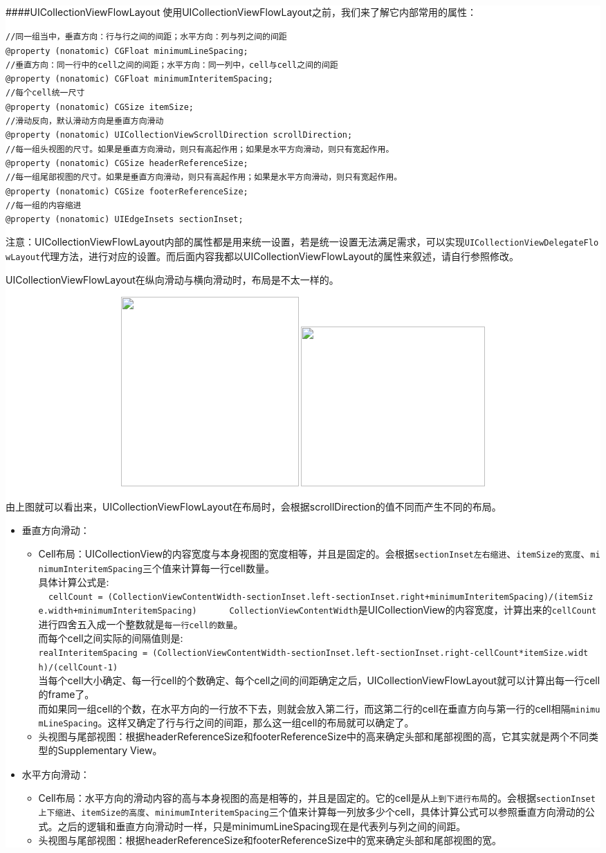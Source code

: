 ####UICollectionViewFlowLayout
使用UICollectionViewFlowLayout之前，我们来了解它内部常用的属性：

```
//同一组当中，垂直方向：行与行之间的间距；水平方向：列与列之间的间距
@property (nonatomic) CGFloat minimumLineSpacing; 
//垂直方向：同一行中的cell之间的间距；水平方向：同一列中，cell与cell之间的间距
@property (nonatomic) CGFloat minimumInteritemSpacing;
//每个cell统一尺寸
@property (nonatomic) CGSize itemSize;
//滑动反向，默认滑动方向是垂直方向滑动
@property (nonatomic) UICollectionViewScrollDirection scrollDirection; 
//每一组头视图的尺寸。如果是垂直方向滑动，则只有高起作用；如果是水平方向滑动，则只有宽起作用。
@property (nonatomic) CGSize headerReferenceSize;
//每一组尾部视图的尺寸。如果是垂直方向滑动，则只有高起作用；如果是水平方向滑动，则只有宽起作用。
@property (nonatomic) CGSize footerReferenceSize;
//每一组的内容缩进
@property (nonatomic) UIEdgeInsets sectionInset;
```
注意：UICollectionViewFlowLayout内部的属性都是用来统一设置，若是统一设置无法满足需求，可以实现`UICollectionViewDelegateFlowLayout`代理方法，进行对应的设置。而后面内容我都以UICollectionViewFlowLayout的属性来叙述，请自行参照修改。

UICollectionViewFlowLayout在纵向滑动与横向滑动时，布局是不太一样的。
<p align="center" >
  <img src="http://ww1.sinaimg.cn/large/7746cd07jw1exmpk8hs66j20ea0fcabe.jpg" width=257 height = 274>
  <img src="http://ww3.sinaimg.cn/large/7746cd07jw1exmq7ebjo2j20es0cujsp.jpg" width=266 height = 231>
</p>

由上图就可以看出来，UICollectionViewFlowLayout在布局时，会根据scrollDirection的值不同而产生不同的布局。

* 垂直方向滑动：
    * Cell布局：UICollectionView的内容宽度与本身视图的宽度相等，并且是固定的。会根据`sectionInset左右缩进`、`itemSize的宽度`、`minimumInteritemSpacing`三个值来计算每一行cell数量。     
具体计算公式是:     
`  
cellCount = (CollectionViewContentWidth-sectionInset.left-sectionInset.right+minimumInteritemSpacing)/(itemSize.width+minimumInteritemSpacing)      
`
`CollectionViewContentWidth`是UICollectionView的内容宽度，计算出来的`cellCount`进行四舍五入成一个整数就是`每一行cell的数量`。    
而每个cell之间实际的间隔值则是:    
`realInteritemSpacing = (CollectionViewContentWidth-sectionInset.left-sectionInset.right-cellCount*itemSize.width)/(cellCount-1)`    
当每个cell大小确定、每一行cell的个数确定、每个cell之间的间距确定之后，UICollectionViewFlowLayout就可以计算出每一行cell的frame了。    
而如果同一组cell的个数，在水平方向的一行放不下去，则就会放入第二行，而这第二行的cell在垂直方向与第一行的cell相隔`minimumLineSpacing`。这样又确定了行与行之间的间距，那么这一组cell的布局就可以确定了。             
    * 头视图与尾部视图：根据headerReferenceSize和footerReferenceSize中的高来确定头部和尾部视图的高，它其实就是两个不同类型的Supplementary View。
    
* 水平方向滑动：
    * Cell布局：水平方向的滑动内容的高与本身视图的高是相等的，并且是固定的。它的cell是从`上到下进行布局`的。会根据`sectionInset上下缩进`、`itemSize的高度`、`minimumInteritemSpacing`三个值来计算每一列放多少个cell，具体计算公式可以参照垂直方向滑动的公式。之后的逻辑和垂直方向滑动时一样，只是minimumLineSpacing现在是代表列与列之间的间距。     
    * 头视图与尾部视图：根据headerReferenceSize和footerReferenceSize中的宽来确定头部和尾部视图的宽。
